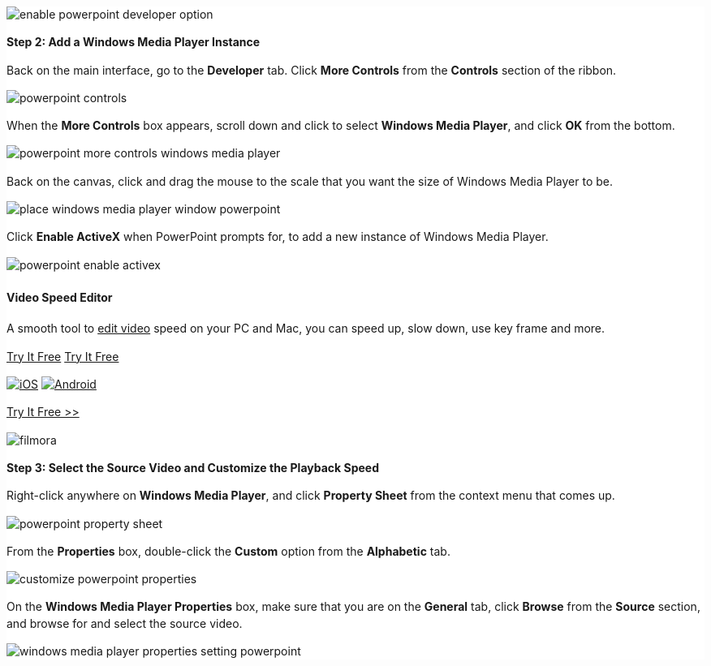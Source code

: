 ![enable powerpoint developer option](https://images.wondershare.com/filmora/article-images/enable-powerpoint-developer-option.jpg)

**Step 2: Add a Windows Media Player Instance**

Back on the main interface, go to the **Developer** tab. Click **More Controls** from the **Controls** section of the ribbon.

![powerpoint controls](https://images.wondershare.com/filmora/article-images/powerpoint-controls.jpg)

When the **More Controls** box appears, scroll down and click to select **Windows Media Player**, and click **OK** from the bottom.

![powerpoint more controls windows media player](https://images.wondershare.com/filmora/article-images/powerpoint-more-controls-windows-media-player.jpg)

Back on the canvas, click and drag the mouse to the scale that you want the size of Windows Media Player to be.

![place windows media player window powerpoint](https://images.wondershare.com/filmora/article-images/place-windows-media-player-window-powerpoint.jpg)

Click **Enable ActiveX** when PowerPoint prompts for, to add a new instance of Windows Media Player.

![powerpoint enable activex](https://images.wondershare.com/filmora/article-images/powerpoint-enable-activex.jpg)

#### Video Speed Editor

A smooth tool to [edit video](https://tools.techidaily.com/wondershare/filmora/download/) speed on your PC and Mac, you can speed up, slow down, use key frame and more.

[Try It Free](https://tools.techidaily.com/wondershare/filmora/download/) [Try It Free](https://tools.techidaily.com/wondershare/filmora/download/)

[![iOS](https://images.wondershare.com/assets/images-common/badges-apple.svg)](https://app.adjust.com/w06dr6m%5F19za1f6) [![Android](https://images.wondershare.com/assets/images-common/badges-google.svg)](https://app.adjust.com/w06dr6m%5F19za1f6)

[Try It Free >>](https://tools.techidaily.com/wondershare/filmora/download/)

![filmora](https://images.wondershare.com/filmora/banner/filmora-latest-product-box.png)

**Step 3: Select the Source Video and Customize the Playback Speed**

Right-click anywhere on **Windows Media Player**, and click **Property Sheet** from the context menu that comes up.

![powerpoint property sheet](https://images.wondershare.com/filmora/article-images/powerpoint-property-sheet.jpg)

From the **Properties** box, double-click the **Custom** option from the **Alphabetic** tab.

![customize powerpoint properties](https://images.wondershare.com/filmora/article-images/customize-powerpoint-properties.jpg)

On the **Windows Media Player Properties** box, make sure that you are on the **General** tab, click **Browse** from the **Source** section, and browse for and select the source video.

![windows media player properties setting powerpoint](https://images.wondershare.com/filmora/article-images/windows-media-player-properties-setting-powerpoint.jpg)

